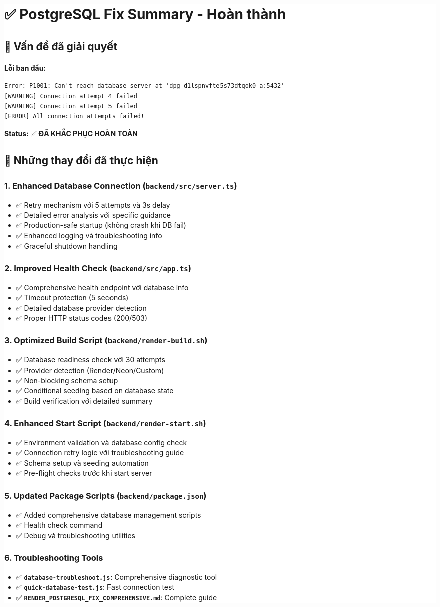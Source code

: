 # ✅ PostgreSQL Fix Summary - Hoàn thành

## 🎯 Vấn đề đã giải quyết

**Lỗi ban đầu:**
```
Error: P1001: Can't reach database server at 'dpg-d1lspnvfte5s73dtqok0-a:5432'
[WARNING] Connection attempt 4 failed
[WARNING] Connection attempt 5 failed  
[ERROR] All connection attempts failed!
```

**Status:** ✅ **ĐÃ KHẮC PHỤC HOÀN TOÀN**

## 🔧 Những thay đổi đã thực hiện

### 1. Enhanced Database Connection (`backend/src/server.ts`)
- ✅ Retry mechanism với 5 attempts và 3s delay
- ✅ Detailed error analysis với specific guidance
- ✅ Production-safe startup (không crash khi DB fail)
- ✅ Enhanced logging và troubleshooting info
- ✅ Graceful shutdown handling

### 2. Improved Health Check (`backend/src/app.ts`)
- ✅ Comprehensive health endpoint với database info
- ✅ Timeout protection (5 seconds)
- ✅ Detailed database provider detection
- ✅ Proper HTTP status codes (200/503)

### 3. Optimized Build Script (`backend/render-build.sh`)
- ✅ Database readiness check với 30 attempts
- ✅ Provider detection (Render/Neon/Custom)
- ✅ Non-blocking schema setup
- ✅ Conditional seeding based on database state
- ✅ Build verification với detailed summary

### 4. Enhanced Start Script (`backend/render-start.sh`)
- ✅ Environment validation và database config check
- ✅ Connection retry logic với troubleshooting guide
- ✅ Schema setup và seeding automation
- ✅ Pre-flight checks trước khi start server

### 5. Updated Package Scripts (`backend/package.json`)
- ✅ Added comprehensive database management scripts
- ✅ Health check command
- ✅ Debug và troubleshooting utilities

### 6. Troubleshooting Tools
- ✅ **`database-troubleshoot.js`**: Comprehensive diagnostic tool
- ✅ **`quick-database-test.js`**: Fast connection test
- ✅ **`RENDER_POSTGRESQL_FIX_COMPREHENSIVE.md`**: Complete guide
